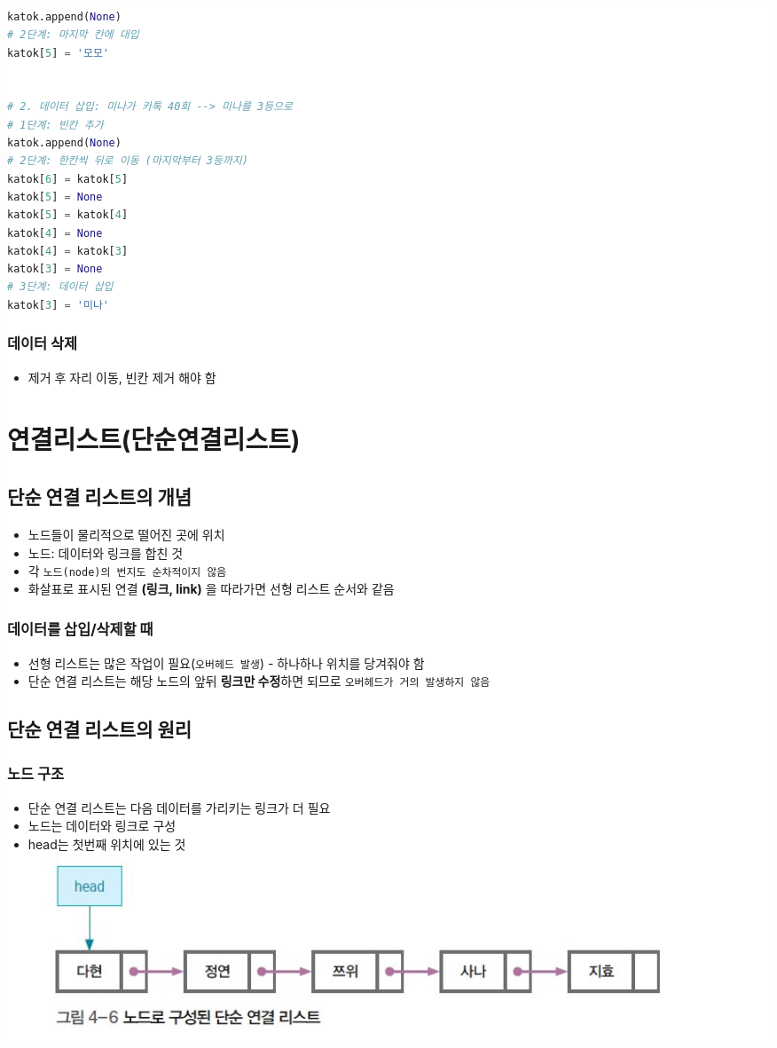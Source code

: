 ``` python
katok.append(None)
# 2단계: 마지막 칸에 대입
katok[5] = '모모'


# 2. 데이터 삽입: 미나가 카톡 40회 --> 미나를 3등으로
# 1단계: 빈칸 추가
katok.append(None)
# 2단계: 한칸씩 뒤로 이동 (마지막부터 3등까지)
katok[6] = katok[5]
katok[5] = None
katok[5] = katok[4]
katok[4] = None
katok[4] = katok[3]
katok[3] = None
# 3단계: 데이터 삽입
katok[3] = '미나'
```
### 데이터 삭제
- 제거 후 자리 이동, 빈칸 제거 해야 함


# 연결리스트(단순연결리스트)
## 단순 연결 리스트의 개념
- 노드들이 물리적으로 떨어진 곳에 위치
- 노드: 데이터와 링크를 합친 것
- 각 `노드(node)의 번지도 순차적이지 않음`
- 화살표로 표시된 연결 **(링크, link)** 을 따라가면 선형 리스트 순서와 같음
### 데이터를 삽입/삭제할 때
- 선형 리스트는 많은 작업이 필요(`오버헤드 발생`) - 하나하나 위치를 당겨줘야 함
- 단순 연결 리스트는 해당 노드의 앞뒤 **링크만 수정**하면 되므로 `오버헤드가 거의 발생하지 않음`
## 단순 연결 리스트의 원리
### 노드 구조
- 단순 연결 리스트는 다음 데이터를 가리키는 링크가 더 필요
- 노드는 데이터와 링크로 구성
- head는 첫번째 위치에 있는 것
![Alt text](image-71.png)
